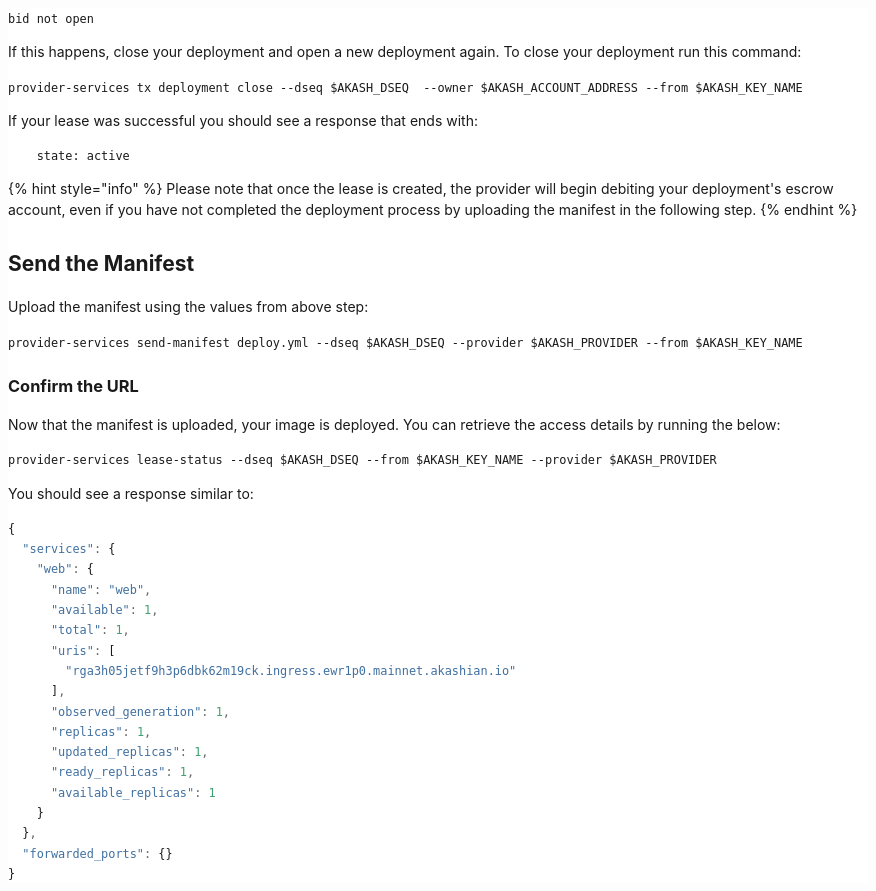 ```
bid not open
```

If this happens, close your deployment and open a new deployment again. To close your deployment run this command:

```
provider-services tx deployment close --dseq $AKASH_DSEQ  --owner $AKASH_ACCOUNT_ADDRESS --from $AKASH_KEY_NAME 
```

If your lease was successful you should see a response that ends with:

```
    state: active
```

{% hint style="info" %}
Please note that once the lease is created, the provider will begin debiting your deployment's escrow account, even if you have not completed the deployment process by uploading the manifest in the following step.
{% endhint %}


## Send the Manifest

Upload the manifest using the values from above step:

```
provider-services send-manifest deploy.yml --dseq $AKASH_DSEQ --provider $AKASH_PROVIDER --from $AKASH_KEY_NAME
```

### Confirm the URL

Now that the manifest is uploaded, your image is deployed. You can retrieve the access details by running the below:

```
provider-services lease-status --dseq $AKASH_DSEQ --from $AKASH_KEY_NAME --provider $AKASH_PROVIDER
```

You should see a response similar to:

```javascript
{
  "services": {
    "web": {
      "name": "web",
      "available": 1,
      "total": 1,
      "uris": [
        "rga3h05jetf9h3p6dbk62m19ck.ingress.ewr1p0.mainnet.akashian.io"
      ],
      "observed_generation": 1,
      "replicas": 1,
      "updated_replicas": 1,
      "ready_replicas": 1,
      "available_replicas": 1
    }
  },
  "forwarded_ports": {}
}
```
